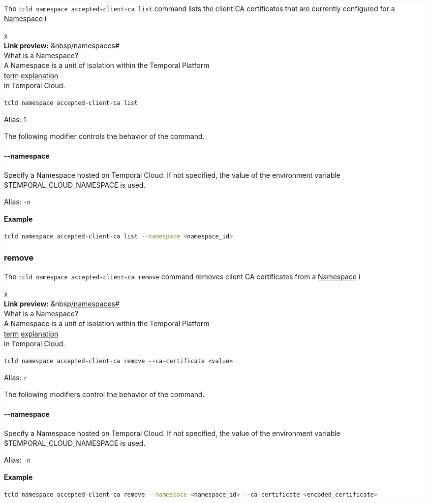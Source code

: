 The `tcld namespace accepted-client-ca list` command lists the client CA certificates that are currently configured for a [Namespace](/namespaces#) <span id="i-4656f963-4d1e-42a1-bd3a-340d1150d2a2" class="clickable-i clickable-link-preview">i</span><div id="preview-modal-4656f963-4d1e-42a1-bd3a-340d1150d2a2" class="preview-modal"><div class="modal-header"><div id="x-4656f963-4d1e-42a1-bd3a-340d1150d2a2" class="clickable-x clickable-link-preview">x</div><b>Link preview:</b>&nbsp;&nbsp<a href="/namespaces#">/namespaces#</a></div><div class="preview-modal-title">What is a Namespace?</div><div class="preview-modal-description">A Namespace is a unit of isolation within the Temporal Platform</div><div class="preview-modal-tags"><a class="preview-modal-tag" href="/tags/term">term</a> <a class="preview-modal-tag" href="/tags/explanation">explanation</a></div></div> in Temporal Cloud.

`tcld namespace accepted-client-ca list`

Alias: `l`

The following modifier controls the behavior of the command.

#### --namespace

Specify a Namespace hosted on Temporal Cloud. If not specified, the value of the environment variable $TEMPORAL_CLOUD_NAMESPACE is used.

Alias: `-n`

**Example**

```bash
tcld namespace accepted-client-ca list --namespace <namespace_id>
```

### remove

The `tcld namespace accepted-client-ca remove` command removes client CA certificates from a [Namespace](/namespaces#) <span id="i-b81e4ef8-b369-4b9f-8ab1-fbf0b72c8f4d" class="clickable-i clickable-link-preview">i</span><div id="preview-modal-b81e4ef8-b369-4b9f-8ab1-fbf0b72c8f4d" class="preview-modal"><div class="modal-header"><div id="x-b81e4ef8-b369-4b9f-8ab1-fbf0b72c8f4d" class="clickable-x clickable-link-preview">x</div><b>Link preview:</b>&nbsp;&nbsp<a href="/namespaces#">/namespaces#</a></div><div class="preview-modal-title">What is a Namespace?</div><div class="preview-modal-description">A Namespace is a unit of isolation within the Temporal Platform</div><div class="preview-modal-tags"><a class="preview-modal-tag" href="/tags/term">term</a> <a class="preview-modal-tag" href="/tags/explanation">explanation</a></div></div> in Temporal Cloud.

`tcld namespace accepted-client-ca remove --ca-certificate <value>`

Alias: `r`

The following modifiers control the behavior of the command.

#### --namespace

Specify a Namespace hosted on Temporal Cloud. If not specified, the value of the environment variable $TEMPORAL_CLOUD_NAMESPACE is used.

Alias: `-n`

**Example**

```bash
tcld namespace accepted-client-ca remove --namespace <namespace_id> --ca-certificate <encoded_certificate>
```
